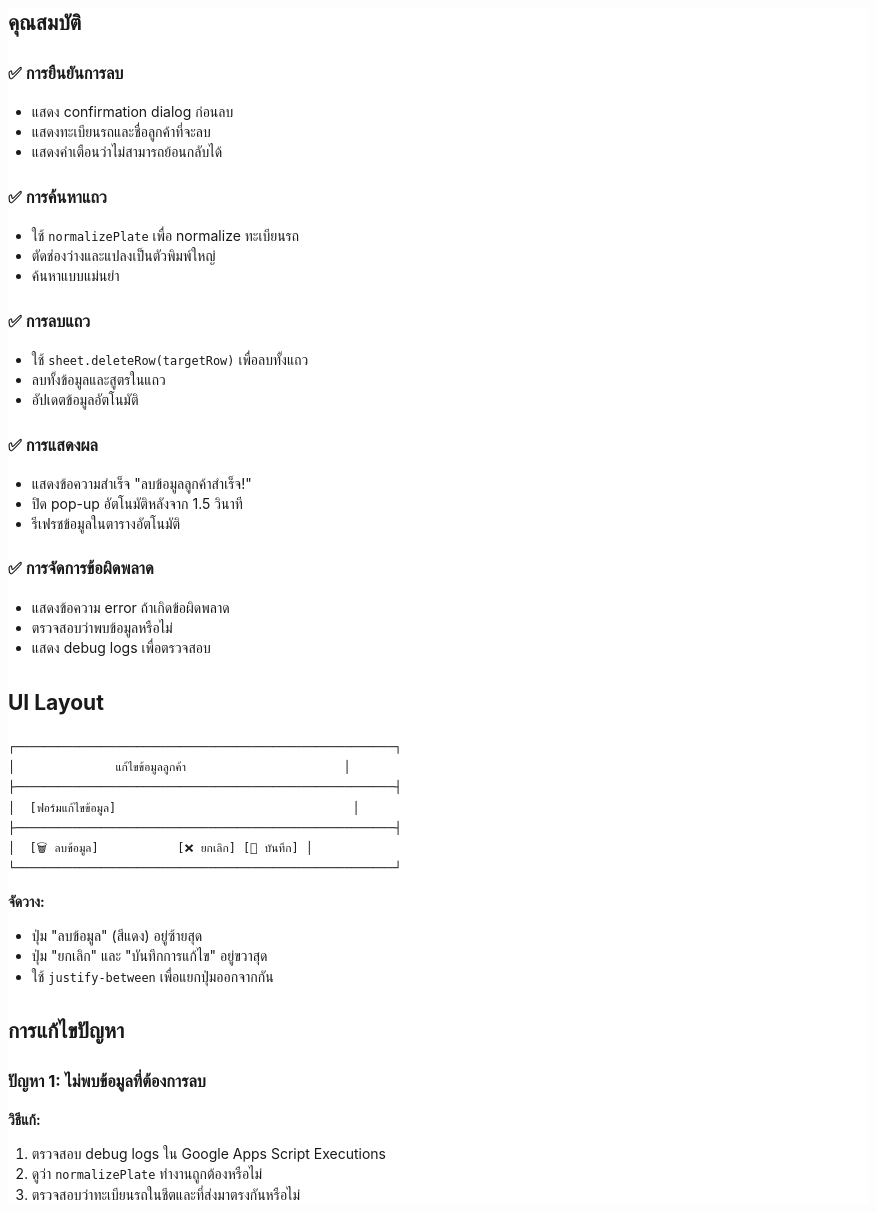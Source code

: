 ## คุณสมบัติ

### ✅ การยืนยันการลบ
- แสดง confirmation dialog ก่อนลบ
- แสดงทะเบียนรถและชื่อลูกค้าที่จะลบ
- แสดงคำเตือนว่าไม่สามารถย้อนกลับได้

### ✅ การค้นหาแถว
- ใช้ `normalizePlate` เพื่อ normalize ทะเบียนรถ
- ตัดช่องว่างและแปลงเป็นตัวพิมพ์ใหญ่
- ค้นหาแบบแม่นยำ

### ✅ การลบแถว
- ใช้ `sheet.deleteRow(targetRow)` เพื่อลบทั้งแถว
- ลบทั้งข้อมูลและสูตรในแถว
- อัปเดตข้อมูลอัตโนมัติ

### ✅ การแสดงผล
- แสดงข้อความสำเร็จ "ลบข้อมูลลูกค้าสำเร็จ!"
- ปิด pop-up อัตโนมัติหลังจาก 1.5 วินาที
- รีเฟรชข้อมูลในตารางอัตโนมัติ

### ✅ การจัดการข้อผิดพลาด
- แสดงข้อความ error ถ้าเกิดข้อผิดพลาด
- ตรวจสอบว่าพบข้อมูลหรือไม่
- แสดง debug logs เพื่อตรวจสอบ

## UI Layout

```
┌─────────────────────────────────────────────────────┐
│              แก้ไขข้อมูลลูกค้า                      │
├─────────────────────────────────────────────────────┤
│  [ฟอร์มแก้ไขข้อมูล]                                 │
├─────────────────────────────────────────────────────┤
│  [🗑️ ลบข้อมูล]           [❌ ยกเลิก] [💾 บันทึก] │
└─────────────────────────────────────────────────────┘
```

**จัดวาง:**
- ปุ่ม "ลบข้อมูล" (สีแดง) อยู่ซ้ายสุด
- ปุ่ม "ยกเลิก" และ "บันทึกการแก้ไข" อยู่ขวาสุด
- ใช้ `justify-between` เพื่อแยกปุ่มออกจากกัน

## การแก้ไขปัญหา

### ปัญหา 1: ไม่พบข้อมูลที่ต้องการลบ

**วิธีแก้:**
1. ตรวจสอบ debug logs ใน Google Apps Script Executions
2. ดูว่า `normalizePlate` ทำงานถูกต้องหรือไม่
3. ตรวจสอบว่าทะเบียนรถในชีตและที่ส่งมาตรงกันหรือไม่
